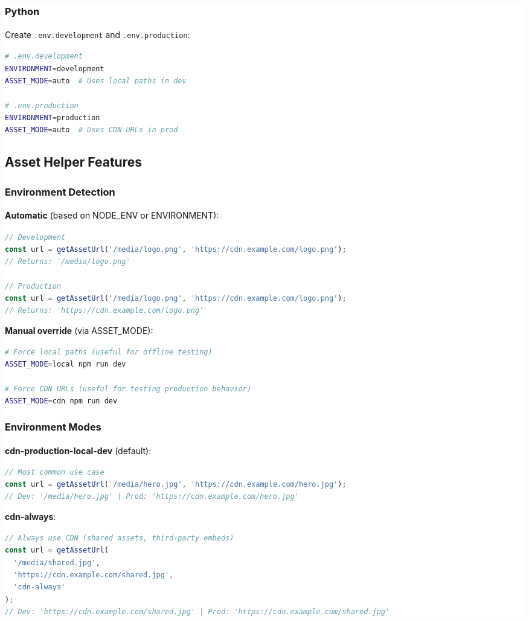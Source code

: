 ### Python

Create `.env.development` and `.env.production`:

```bash
# .env.development
ENVIRONMENT=development
ASSET_MODE=auto  # Uses local paths in dev

# .env.production
ENVIRONMENT=production
ASSET_MODE=auto  # Uses CDN URLs in prod
```

## Asset Helper Features

### Environment Detection

**Automatic** (based on NODE_ENV or ENVIRONMENT):
```typescript
// Development
const url = getAssetUrl('/media/logo.png', 'https://cdn.example.com/logo.png');
// Returns: '/media/logo.png'

// Production
const url = getAssetUrl('/media/logo.png', 'https://cdn.example.com/logo.png');
// Returns: 'https://cdn.example.com/logo.png'
```

**Manual override** (via ASSET_MODE):
```bash
# Force local paths (useful for offline testing)
ASSET_MODE=local npm run dev

# Force CDN URLs (useful for testing production behavior)
ASSET_MODE=cdn npm run dev
```

### Environment Modes

**cdn-production-local-dev** (default):
```typescript
// Most common use case
const url = getAssetUrl('/media/hero.jpg', 'https://cdn.example.com/hero.jpg');
// Dev: '/media/hero.jpg' | Prod: 'https://cdn.example.com/hero.jpg'
```

**cdn-always**:
```typescript
// Always use CDN (shared assets, third-party embeds)
const url = getAssetUrl(
  '/media/shared.jpg',
  'https://cdn.example.com/shared.jpg',
  'cdn-always'
);
// Dev: 'https://cdn.example.com/shared.jpg' | Prod: 'https://cdn.example.com/shared.jpg'
```
